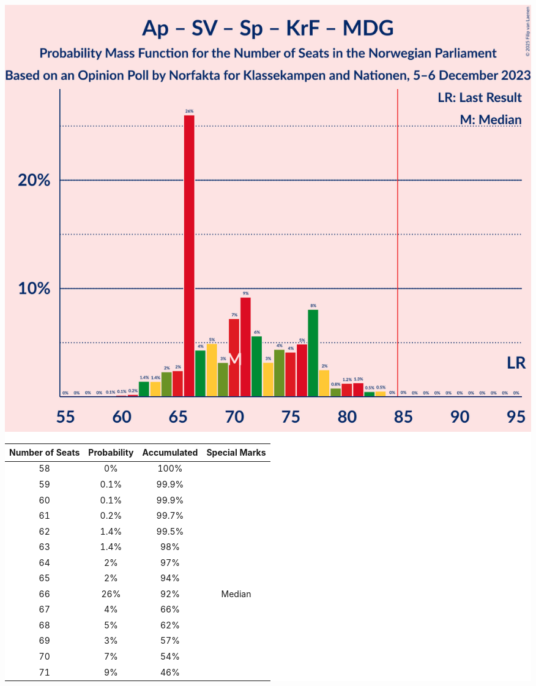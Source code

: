 ![Graph with seats probability mass function not yet produced](2023-12-06-Norfakta-coalitions-seats-pmf-ap–sv–sp–krf–mdg.png "Seats Probability Mass Function")

| Number of Seats | Probability | Accumulated | Special Marks |
|:---------------:|:-----------:|:-----------:|:-------------:|
| 58 | 0% | 100% |  |
| 59 | 0.1% | 99.9% |  |
| 60 | 0.1% | 99.9% |  |
| 61 | 0.2% | 99.7% |  |
| 62 | 1.4% | 99.5% |  |
| 63 | 1.4% | 98% |  |
| 64 | 2% | 97% |  |
| 65 | 2% | 94% |  |
| 66 | 26% | 92% | Median |
| 67 | 4% | 66% |  |
| 68 | 5% | 62% |  |
| 69 | 3% | 57% |  |
| 70 | 7% | 54% |  |
| 71 | 9% | 46% |  |